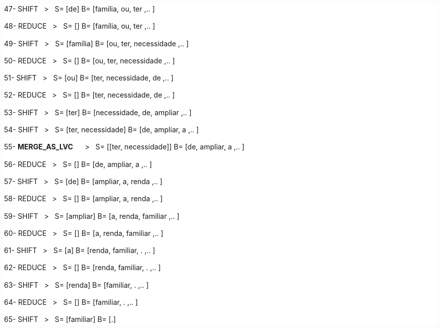 
47- SHIFT&nbsp;&nbsp;&nbsp;>&nbsp;&nbsp;&nbsp;S= [de]   B= [família, ou, ter ,.. ]



48- REDUCE&nbsp;&nbsp;&nbsp;>&nbsp;&nbsp;&nbsp;S= []   B= [família, ou, ter ,.. ]



49- SHIFT&nbsp;&nbsp;&nbsp;>&nbsp;&nbsp;&nbsp;S= [família]   B= [ou, ter, necessidade ,.. ]



50- REDUCE&nbsp;&nbsp;&nbsp;>&nbsp;&nbsp;&nbsp;S= []   B= [ou, ter, necessidade ,.. ]



51- SHIFT&nbsp;&nbsp;&nbsp;>&nbsp;&nbsp;&nbsp;S= [ou]   B= [ter, necessidade, de ,.. ]



52- REDUCE&nbsp;&nbsp;&nbsp;>&nbsp;&nbsp;&nbsp;S= []   B= [ter, necessidade, de ,.. ]



53- SHIFT&nbsp;&nbsp;&nbsp;>&nbsp;&nbsp;&nbsp;S= [ter]   B= [necessidade, de, ampliar ,.. ]



54- SHIFT&nbsp;&nbsp;&nbsp;>&nbsp;&nbsp;&nbsp;S= [ter, necessidade]   B= [de, ampliar, a ,.. ]



55- **MERGE_AS_LVC**&nbsp;&nbsp;&nbsp;&nbsp;&nbsp;&nbsp;>&nbsp;&nbsp;&nbsp;S= [[ter, necessidade]]   B= [de, ampliar, a ,.. ]



56- REDUCE&nbsp;&nbsp;&nbsp;>&nbsp;&nbsp;&nbsp;S= []   B= [de, ampliar, a ,.. ]



57- SHIFT&nbsp;&nbsp;&nbsp;>&nbsp;&nbsp;&nbsp;S= [de]   B= [ampliar, a, renda ,.. ]



58- REDUCE&nbsp;&nbsp;&nbsp;>&nbsp;&nbsp;&nbsp;S= []   B= [ampliar, a, renda ,.. ]



59- SHIFT&nbsp;&nbsp;&nbsp;>&nbsp;&nbsp;&nbsp;S= [ampliar]   B= [a, renda, familiar ,.. ]



60- REDUCE&nbsp;&nbsp;&nbsp;>&nbsp;&nbsp;&nbsp;S= []   B= [a, renda, familiar ,.. ]



61- SHIFT&nbsp;&nbsp;&nbsp;>&nbsp;&nbsp;&nbsp;S= [a]   B= [renda, familiar, . ,.. ]



62- REDUCE&nbsp;&nbsp;&nbsp;>&nbsp;&nbsp;&nbsp;S= []   B= [renda, familiar, . ,.. ]



63- SHIFT&nbsp;&nbsp;&nbsp;>&nbsp;&nbsp;&nbsp;S= [renda]   B= [familiar, . ,.. ]



64- REDUCE&nbsp;&nbsp;&nbsp;>&nbsp;&nbsp;&nbsp;S= []   B= [familiar, . ,.. ]



65- SHIFT&nbsp;&nbsp;&nbsp;>&nbsp;&nbsp;&nbsp;S= [familiar]   B= [.]
